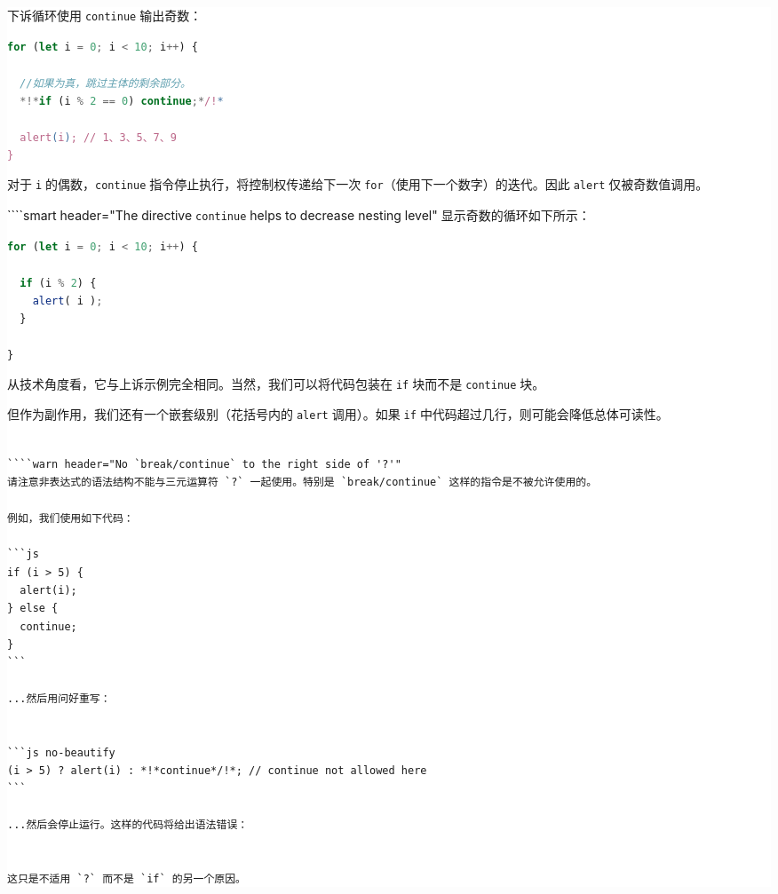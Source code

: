 下诉循环使用 `continue` 输出奇数：

```js run no-beautify
for (let i = 0; i < 10; i++) {

  //如果为真，跳过主体的剩余部分。
  *!*if (i % 2 == 0) continue;*/!*

  alert(i); // 1、3、5、7、9
}
```

对于 `i` 的偶数，`continue` 指令停止执行，将控制权传递给下一次 `for`（使用下一个数字）的迭代。因此 `alert` 仅被奇数值调用。

````smart header="The directive `continue` helps to decrease nesting level"
显示奇数的循环如下所示：

```js
for (let i = 0; i < 10; i++) {

  if (i % 2) {
    alert( i );
  }

}
```

从技术角度看，它与上诉示例完全相同。当然，我们可以将代码包装在 `if` 块而不是 `continue` 块。

但作为副作用，我们还有一个嵌套级别（花括号内的 `alert` 调用）。如果 `if` 中代码超过几行，则可能会降低总体可读性。
````

````warn header="No `break/continue` to the right side of '?'"
请注意非表达式的语法结构不能与三元运算符 `?` 一起使用。特别是 `break/continue` 这样的指令是不被允许使用的。

例如，我们使用如下代码：

```js
if (i > 5) {
  alert(i);
} else {
  continue;
}
```

...然后用问好重写：


```js no-beautify
(i > 5) ? alert(i) : *!*continue*/!*; // continue not allowed here
```

...然后会停止运行。这样的代码将给出语法错误：


这只是不适用 `?` 而不是 `if` 的另一个原因。
````
